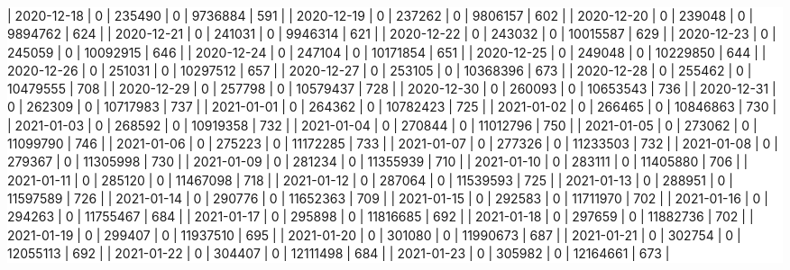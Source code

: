 | 2020-12-18 | 0 | 235490 | 0 | 9736884 | 591 |
| 2020-12-19 | 0 | 237262 | 0 | 9806157 | 602 |
| 2020-12-20 | 0 | 239048 | 0 | 9894762 | 624 |
| 2020-12-21 | 0 | 241031 | 0 | 9946314 | 621 |
| 2020-12-22 | 0 | 243032 | 0 | 10015587 | 629 |
| 2020-12-23 | 0 | 245059 | 0 | 10092915 | 646 |
| 2020-12-24 | 0 | 247104 | 0 | 10171854 | 651 |
| 2020-12-25 | 0 | 249048 | 0 | 10229850 | 644 |
| 2020-12-26 | 0 | 251031 | 0 | 10297512 | 657 |
| 2020-12-27 | 0 | 253105 | 0 | 10368396 | 673 |
| 2020-12-28 | 0 | 255462 | 0 | 10479555 | 708 |
| 2020-12-29 | 0 | 257798 | 0 | 10579437 | 728 |
| 2020-12-30 | 0 | 260093 | 0 | 10653543 | 736 |
| 2020-12-31 | 0 | 262309 | 0 | 10717983 | 737 |
| 2021-01-01 | 0 | 264362 | 0 | 10782423 | 725 |
| 2021-01-02 | 0 | 266465 | 0 | 10846863 | 730 |
| 2021-01-03 | 0 | 268592 | 0 | 10919358 | 732 |
| 2021-01-04 | 0 | 270844 | 0 | 11012796 | 750 |
| 2021-01-05 | 0 | 273062 | 0 | 11099790 | 746 |
| 2021-01-06 | 0 | 275223 | 0 | 11172285 | 733 |
| 2021-01-07 | 0 | 277326 | 0 | 11233503 | 732 |
| 2021-01-08 | 0 | 279367 | 0 | 11305998 | 730 |
| 2021-01-09 | 0 | 281234 | 0 | 11355939 | 710 |
| 2021-01-10 | 0 | 283111 | 0 | 11405880 | 706 |
| 2021-01-11 | 0 | 285120 | 0 | 11467098 | 718 |
| 2021-01-12 | 0 | 287064 | 0 | 11539593 | 725 |
| 2021-01-13 | 0 | 288951 | 0 | 11597589 | 726 |
| 2021-01-14 | 0 | 290776 | 0 | 11652363 | 709 |
| 2021-01-15 | 0 | 292583 | 0 | 11711970 | 702 |
| 2021-01-16 | 0 | 294263 | 0 | 11755467 | 684 |
| 2021-01-17 | 0 | 295898 | 0 | 11816685 | 692 |
| 2021-01-18 | 0 | 297659 | 0 | 11882736 | 702 |
| 2021-01-19 | 0 | 299407 | 0 | 11937510 | 695 |
| 2021-01-20 | 0 | 301080 | 0 | 11990673 | 687 |
| 2021-01-21 | 0 | 302754 | 0 | 12055113 | 692 |
| 2021-01-22 | 0 | 304407 | 0 | 12111498 | 684 |
| 2021-01-23 | 0 | 305982 | 0 | 12164661 | 673 |